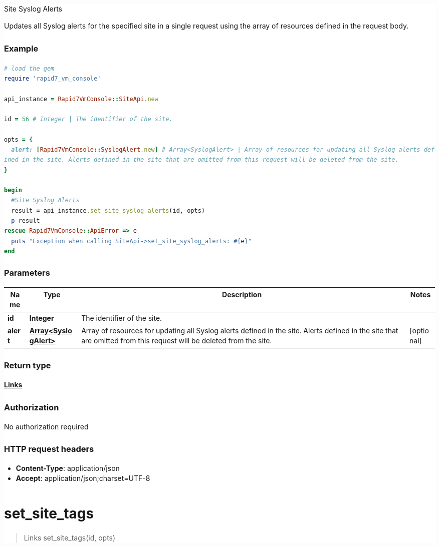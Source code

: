 Site Syslog Alerts

Updates all Syslog alerts for the specified site in a single request using the array of resources defined in the request body.

### Example
```ruby
# load the gem
require 'rapid7_vm_console'

api_instance = Rapid7VmConsole::SiteApi.new

id = 56 # Integer | The identifier of the site.

opts = { 
  alert: [Rapid7VmConsole::SyslogAlert.new] # Array<SyslogAlert> | Array of resources for updating all Syslog alerts defined in the site. Alerts defined in the site that are omitted from this request will be deleted from the site.
}

begin
  #Site Syslog Alerts
  result = api_instance.set_site_syslog_alerts(id, opts)
  p result
rescue Rapid7VmConsole::ApiError => e
  puts "Exception when calling SiteApi->set_site_syslog_alerts: #{e}"
end
```

### Parameters

Name | Type | Description  | Notes
------------- | ------------- | ------------- | -------------
 **id** | **Integer**| The identifier of the site. | 
 **alert** | [**Array&lt;SyslogAlert&gt;**](SyslogAlert.md)| Array of resources for updating all Syslog alerts defined in the site. Alerts defined in the site that are omitted from this request will be deleted from the site. | [optional] 

### Return type

[**Links**](Links.md)

### Authorization

No authorization required

### HTTP request headers

 - **Content-Type**: application/json
 - **Accept**: application/json;charset=UTF-8



# **set_site_tags**
> Links set_site_tags(id, opts)
